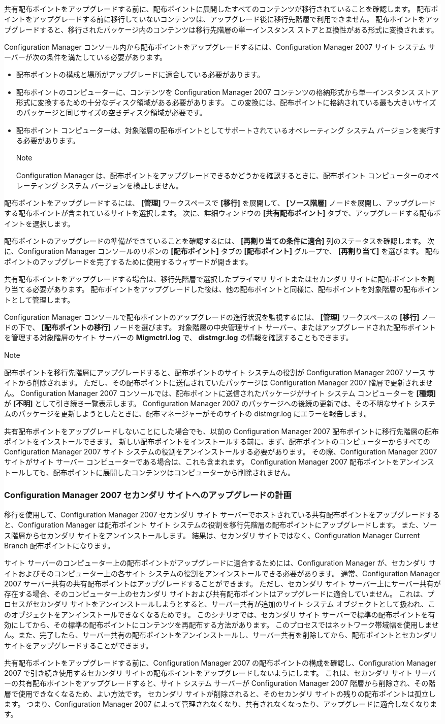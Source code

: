 共有配布ポイントをアップグレードする前に、配布ポイントに展開したすべてのコンテンツが移行されていることを確認します。 配布ポイントをアップグレードする前に移行していないコンテンツは、アップグレード後に移行先階層で利用できません。 配布ポイントをアップグレードすると、移行されたパッケージ内のコンテンツは移行先階層の単一インスタンス ストアと互換性がある形式に変換されます。  

Configuration Manager コンソール内から配布ポイントをアップグレードするには、Configuration Manager 2007 サイト システム サーバーが次の条件を満たしている必要があります。  

-   配布ポイントの構成と場所がアップグレードに適合している必要があります。  

-   配布ポイントのコンピューターに、コンテンツを Configuration Manager 2007 コンテンツの格納形式から単一インスタンス ストア形式に変換するための十分なディスク領域がある必要があります。 この変換には、配布ポイントに格納されている最も大きいサイズのパッケージと同じサイズの空きディスク領域が必要です。  

-   配布ポイント コンピューターは、対象階層の配布ポイントとしてサポートされているオペレーティング システム バージョンを実行する必要があります。  

    > [!NOTE]  
    >  Configuration Manager は、配布ポイントをアップグレードできるかどうかを確認するときに、配布ポイント コンピューターのオペレーティング システム バージョンを検証しません。  

配布ポイントをアップグレードするには、 **[管理]** ワークスペースで **[移行]** を展開して、 **[ソース階層]** ノードを展開し、アップグレードする配布ポイントが含まれているサイトを選択します。 次に、詳細ウィンドウの **[共有配布ポイント]** タブで、アップグレードする配布ポイントを選択します。  

配布ポイントのアップグレードの準備ができていることを確認するには、 **[再割り当ての条件に適合]** 列のステータスを確認します。  次に、Configuration Manager コンソールのリボンの **[配布ポイント]** タブの **[配布ポイント]** グループで、 **[再割り当て]** を選びます。 配布ポイントのアップグレードを完了するために使用するウィザードが開きます。  

共有配布ポイントをアップグレードする場合は、移行先階層で選択したプライマリ サイトまたはセカンダリ サイトに配布ポイントを割り当てる必要があります。 配布ポイントをアップグレードした後は、他の配布ポイントと同様に、配布ポイントを対象階層の配布ポイントとして管理します。  

Configuration Manager コンソールで配布ポイントのアップグレードの進行状況を監視するには、 **[管理]** ワークスペースの **[移行]** ノードの下で、 **[配布ポイントの移行]** ノードを選びます。 対象階層の中央管理サイト サーバー、またはアップグレードされた配布ポイントを管理する対象階層のサイト サーバーの **Migmctrl.log** で、 **distmgr.log** の情報を確認することもできます。  

> [!NOTE]  
>  配布ポイントを移行先階層にアップグレードすると、配布ポイントのサイト システムの役割が Configuration Manager 2007 ソース サイトから削除されます。 ただし、その配布ポイントに送信されていたパッケージは Configuration Manager 2007 階層で更新されません。 Configuration Manager 2007 コンソールでは、配布ポイントに送信されたパッケージがサイト システム コンピューターを **[種類]** が **[不明]** として引き続き一覧表示します。 Configuration Manager 2007 のパッケージへの後続の更新では、その不明なサイト システムのパッケージを更新しようとしたときに、配布マネージャーがそのサイトの distmgr.log にエラーを報告します。  

共有配布ポイントをアップグレードしないことにした場合でも、以前の Configuration Manager 2007 配布ポイントに移行先階層の配布ポイントをインストールできます。 新しい配布ポイントをインストールする前に、まず、配布ポイントのコンピューターからすべての Configuration Manager 2007 サイト システムの役割をアンインストールする必要があります。 その際、Configuration Manager 2007 サイトがサイト サーバー コンピューターである場合は、これも含まれます。 Configuration Manager 2007 配布ポイントをアンインストールしても、配布ポイントに展開したコンテンツはコンピューターから削除されません。  

###  <a name="plan-to-upgrade-configuration-manager-2007-secondary-sites"></a><a name="BKMK_UpgradeSS"></a>Configuration Manager 2007 セカンダリ サイトへのアップグレードの計画  
 移行を使用して、Configuration Manager 2007 セカンダリ サイト サーバーでホストされている共有配布ポイントをアップグレードすると、Configuration Manager は配布ポイント サイト システムの役割を移行先階層の配布ポイントにアップグレードします。 また、ソース階層からセカンダリ サイトをアンインストールします。 結果は、セカンダリ サイトではなく、Configuration Manager Current Branch 配布ポイントになります。  

 サイト サーバーのコンピューター上の配布ポイントがアップグレードに適合するためには、Configuration Manager が、セカンダリ サイトおよびそのコンピューター上の各サイト システムの役割をアンインストールできる必要があります。 通常、Configuration Manager 2007 サーバー共有の共有配布ポイントはアップグレードすることができます。 ただし、セカンダリ サイト サーバー上にサーバー共有が存在する場合、そのコンピューター上のセカンダリ サイトおよび共有配布ポイントはアップグレードに適合していません。 これは、プロセスがセカンダリ サイトをアンインストールしようとすると、サーバー共有が追加のサイト システム オブジェクトとして扱われ、このオブジェクトをアンインストールできなくなるためです。 このシナリオでは、セカンダリ サイト サーバーで標準の配布ポイントを有効にしてから、その標準の配布ポイントにコンテンツを再配布する方法があります。 このプロセスではネットワーク帯域幅を使用しません。また、完了したら、サーバー共有の配布ポイントをアンインストールし、サーバー共有を削除してから、配布ポイントとセカンダリ サイトをアップグレードすることができます。  

 共有配布ポイントをアップグレードする前に、Configuration Manager 2007 の配布ポイントの構成を確認し、Configuration Manager 2007 で引き続き使用するセカンダリ サイトの配布ポイントをアップグレードしないようにします。 これは、セカンダリ サイト サーバーの共有配布ポイントをアップグレードすると、サイト システム サーバーが Configuration Manager 2007 階層から削除され、その階層で使用できなくなるため、よい方法です。 セカンダリ サイトが削除されると、そのセカンダリ サイトの残りの配布ポイントは孤立します。 つまり、Configuration Manager 2007 によって管理されなくなり、共有されなくなったり、アップグレードに適合しなくなります。  
